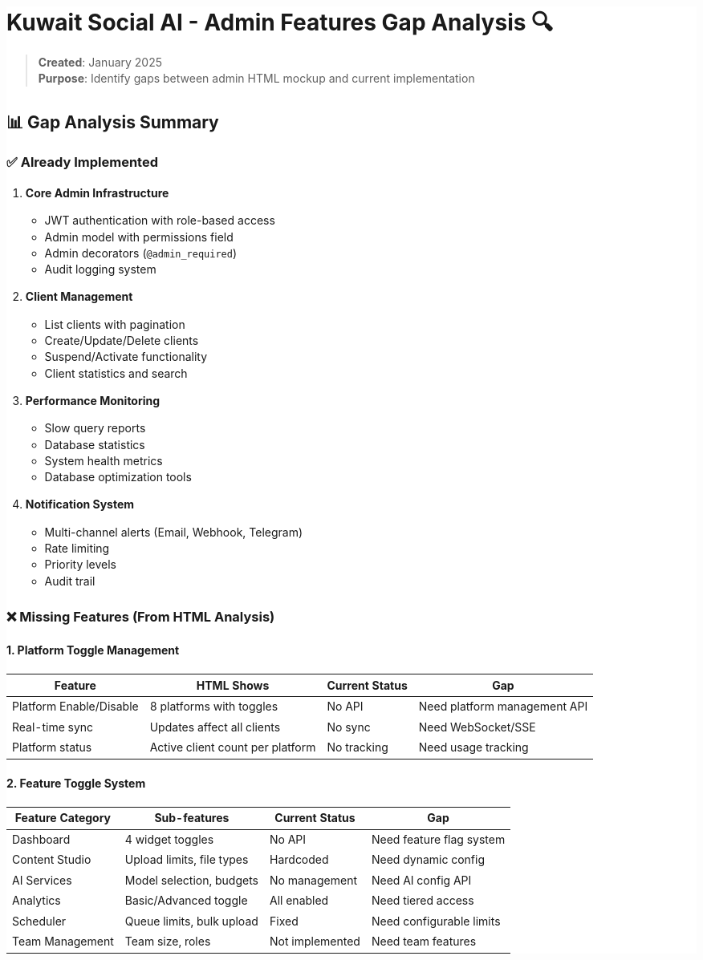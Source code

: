 # Kuwait Social AI - Admin Features Gap Analysis 🔍

> **Created**: January 2025  
> **Purpose**: Identify gaps between admin HTML mockup and current implementation

## 📊 Gap Analysis Summary

### ✅ Already Implemented

1. **Core Admin Infrastructure**
   - JWT authentication with role-based access
   - Admin model with permissions field
   - Admin decorators (`@admin_required`)
   - Audit logging system

2. **Client Management**
   - List clients with pagination
   - Create/Update/Delete clients
   - Suspend/Activate functionality
   - Client statistics and search

3. **Performance Monitoring**
   - Slow query reports
   - Database statistics
   - System health metrics
   - Database optimization tools

4. **Notification System**
   - Multi-channel alerts (Email, Webhook, Telegram)
   - Rate limiting
   - Priority levels
   - Audit trail

### ❌ Missing Features (From HTML Analysis)

#### 1. **Platform Toggle Management**
| Feature | HTML Shows | Current Status | Gap |
|---------|------------|----------------|-----|
| Platform Enable/Disable | 8 platforms with toggles | No API | Need platform management API |
| Real-time sync | Updates affect all clients | No sync | Need WebSocket/SSE |
| Platform status | Active client count per platform | No tracking | Need usage tracking |

#### 2. **Feature Toggle System**
| Feature Category | Sub-features | Current Status | Gap |
|-----------------|--------------|----------------|-----|
| Dashboard | 4 widget toggles | No API | Need feature flag system |
| Content Studio | Upload limits, file types | Hardcoded | Need dynamic config |
| AI Services | Model selection, budgets | No management | Need AI config API |
| Analytics | Basic/Advanced toggle | All enabled | Need tiered access |
| Scheduler | Queue limits, bulk upload | Fixed | Need configurable limits |
| Team Management | Team size, roles | Not implemented | Need team features |
